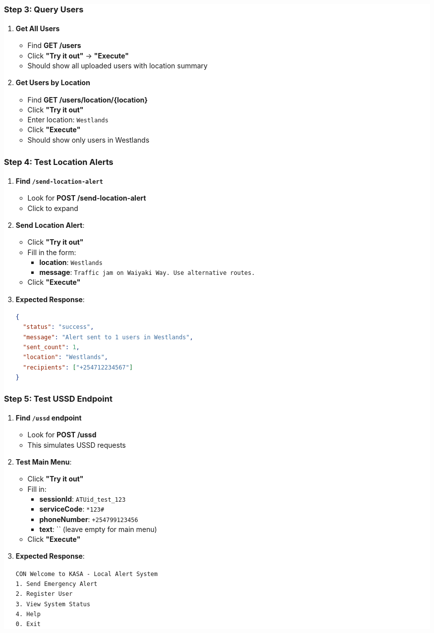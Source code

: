 ### Step 3: Query Users

1. **Get All Users**
   - Find **GET /users**
   - Click **"Try it out"** → **"Execute"**
   - Should show all uploaded users with location summary

2. **Get Users by Location**
   - Find **GET /users/location/{location}**
   - Click **"Try it out"**
   - Enter location: `Westlands`
   - Click **"Execute"**
   - Should show only users in Westlands

### Step 4: Test Location Alerts

1. **Find `/send-location-alert`**
   - Look for **POST /send-location-alert**
   - Click to expand

2. **Send Location Alert**:
   - Click **"Try it out"**
   - Fill in the form:
     - **location**: `Westlands`
     - **message**: `Traffic jam on Waiyaki Way. Use alternative routes.`
   - Click **"Execute"**

3. **Expected Response**:
   ```json
   {
     "status": "success",
     "message": "Alert sent to 1 users in Westlands",
     "sent_count": 1,
     "location": "Westlands",
     "recipients": ["+254712234567"]
   }
   ```

### Step 5: Test USSD Endpoint

1. **Find `/ussd` endpoint**
   - Look for **POST /ussd**
   - This simulates USSD requests

2. **Test Main Menu**:
   - Click **"Try it out"**
   - Fill in:
     - **sessionId**: `ATUid_test_123`
     - **serviceCode**: `*123#`
     - **phoneNumber**: `+254799123456`
     - **text**: `` (leave empty for main menu)
   - Click **"Execute"**

3. **Expected Response**:
   ```
   CON Welcome to KASA - Local Alert System
   1. Send Emergency Alert
   2. Register User
   3. View System Status
   4. Help
   0. Exit
   ```
